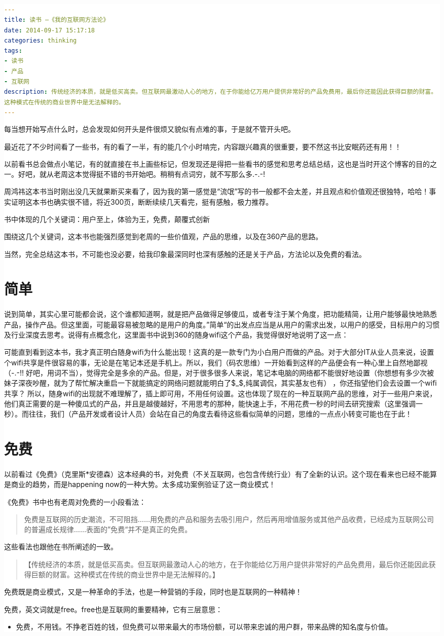```yaml
---
title: 读书 –《我的互联网方法论》
date: 2014-09-17 15:17:18
categories: thinking
tags:
- 读书
- 产品
- 互联网
description: 传统经济的本质，就是低买高卖。但互联网最激动人心的地方，在于你能给亿万用户提供非常好的产品免费用，最后你还能因此获得巨额的财富。这种模式在传统的商业世界中是无法解释的。
---
```

每当想开始写点什么时，总会发现如何开头是件很烦又貌似有点难的事，于是就不管开头吧。

最近花了不少时间看了一些书，有的看了一半，有的能几个小时啃完，内容跟兴趣真的很重要，要不然这书比安眠药还有用！！

以前看书总会做点小笔记，有的就直接在书上画些标记，但发现还是得把一些看书的感觉和思考总结总结，这也是当时开这个博客的目的之一。好吧，就从老周这本觉得挺不错的书开始吧。稍稍有点词穷，就不写那么多.-.-!

周鸿祎这本书当时刚出没几天就果断买来看了，因为我的第一感觉是“流氓”写的书一般都不会太差，并且观点和价值观还很独特，哈哈！事实证明这本书也确实很不错，将近300页，断断续续几天看完，挺有感触，极力推荐。

书中体现的几个关键词：用户至上，体验为王，免费，颠覆式创新

围绕这几个关键词，这本书也能强烈感觉到老周的一些价值观，产品的思维，以及在360产品的思路。

当然，完全总结这本书，不可能也没必要，给我印象最深同时也深有感触的还是关于产品，方法论以及免费的看法。

# 简单
说到简单，其实心里可能都会说，这个谁都知道啊，就是把产品做得足够傻瓜，或者专注于某个角度，把功能精简，让用户能够最快地熟悉产品，操作产品。但这里面，可能最容易被忽略的是用户的角度。”简单“的出发点应当是从用户的需求出发，以用户的感受，目标用户的习惯及行业深度去思考。说得有点概念化，这里面书中说到360的随身wifi这个产品，我觉得很好地说明了这一点：

可能直到看到这本书，我才真正明白随身wifi为什么能出现！这真的是一款专门为小白用户而做的产品。对于大部分IT从业人员来说，设置个wifi共享是件很容易的事，无论是在笔记本还是手机上。所以，我们（码农思维）一开始看到这样的产品便会有一种心里上自然地鄙视（-.-!! 好吧，用词不当），觉得完全是多余的产品。但是，对于很多很多人来说，笔记本电脑的网络都不能很好地设置（你想想有多少次被妹子深夜吵醒，就为了帮忙解决重启一下就能搞定的网络问题就能明白了$_$,纯属调侃，其实基友也有） ，你还指望他们会去设置一个wifi共享？ 所以，随身wifi的出现就不难理解了，插上即可用，不用任何设置。这也体现了现在的一种互联网产品的思维，对于一些用户来说，他们真正需要的是一种傻瓜式的产品，并且是越傻越好，不用思考的那种，能快速上手，不用花费一秒的时间去研究搜索（这里强调一秒）。而往往，我们（产品开发或者设计人员）会站在自己的角度去看待这些看似简单的问题，思维的一点点小转变可能也在于此！

# 免费
以前看过《免费》（克里斯*安德森）这本经典的书，对免费（不关互联网，也包含传统行业）有了全新的认识。这个现在看来也已经不能算是商业的趋势，而是happening now的一种大势。太多成功案例验证了这一商业模式！

《免费》书中也有老周对免费的一小段看法：

> 免费是互联网的历史潮流，不可阻挡……用免费的产品和服务去吸引用户，然后再用增值服务或其他产品收费，已经成为互联网公司的普遍成长规律……表面的”免费“并不是真正的免费。

这些看法也跟他在书所阐述的一致。

> 【传统经济的本质，就是低买高卖。但互联网最激动人心的地方，在于你能给亿万用户提供非常好的产品免费用，最后你还能因此获得巨额的财富。这种模式在传统的商业世界中是无法解释的。】

免费既是商业模式，又是一种革命的手法，也是一种营销的手段，同时也是互联网的一种精神！

免费，英文词就是free。free也是互联网的重要精神，它有三层意思：

- 免费，不用钱。不挣老百姓的钱，但免费可以带来最大的市场份额，可以带来忠诚的用户群，带来品牌的知名度与价值。

